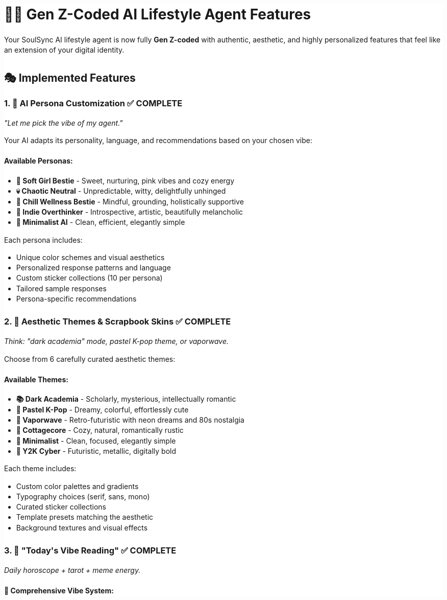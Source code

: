 # 🧃✨ Gen Z-Coded AI Lifestyle Agent Features

Your SoulSync AI lifestyle agent is now fully **Gen Z-coded** with authentic, aesthetic, and highly personalized features that feel like an extension of your digital identity.

## 🎭 **Implemented Features**

### 1. 🧠 **AI Persona Customization** ✅ COMPLETE
*"Let me pick the vibe of my agent."*

Your AI adapts its personality, language, and recommendations based on your chosen vibe:

#### Available Personas:
- **💖 Soft Girl Bestie** - Sweet, nurturing, pink vibes and cozy energy
- **💀 Chaotic Neutral** - Unpredictable, witty, delightfully unhinged 
- **🧘 Chill Wellness Bestie** - Mindful, grounding, holistically supportive
- **🎸 Indie Overthinker** - Introspective, artistic, beautifully melancholic
- **🤖 Minimalist AI** - Clean, efficient, elegantly simple

Each persona includes:
- Unique color schemes and visual aesthetics
- Personalized response patterns and language
- Custom sticker collections (10 per persona)
- Tailored sample responses
- Persona-specific recommendations

### 2. 📸 **Aesthetic Themes & Scrapbook Skins** ✅ COMPLETE
*Think: "dark academia" mode, pastel K-pop theme, or vaporwave.*

Choose from 6 carefully curated aesthetic themes:

#### Available Themes:
- **📚 Dark Academia** - Scholarly, mysterious, intellectually romantic
- **💖 Pastel K-Pop** - Dreamy, colorful, effortlessly cute
- **🌊 Vaporwave** - Retro-futuristic with neon dreams and 80s nostalgia
- **🌻 Cottagecore** - Cozy, natural, romantically rustic
- **🌙 Minimalist** - Clean, focused, elegantly simple
- **💎 Y2K Cyber** - Futuristic, metallic, digitally bold

Each theme includes:
- Custom color palettes and gradients
- Typography choices (serif, sans, mono)
- Curated sticker collections
- Template presets matching the aesthetic
- Background textures and visual effects

### 3. 🔮 **"Today's Vibe Reading"** ✅ COMPLETE
*Daily horoscope + tarot + meme energy.*

#### 🌟 **Comprehensive Vibe System:**
